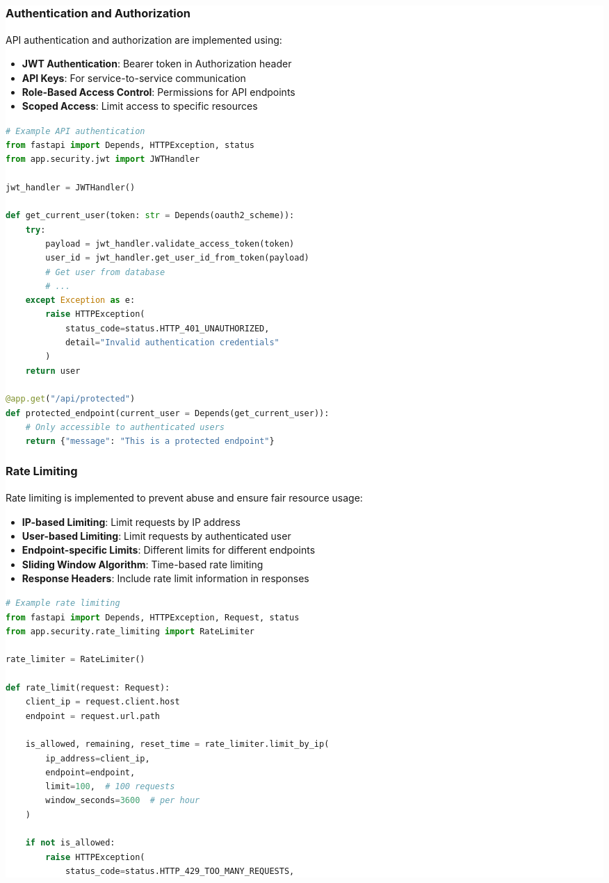 ### Authentication and Authorization

API authentication and authorization are implemented using:

- **JWT Authentication**: Bearer token in Authorization header
- **API Keys**: For service-to-service communication
- **Role-Based Access Control**: Permissions for API endpoints
- **Scoped Access**: Limit access to specific resources

```python
# Example API authentication
from fastapi import Depends, HTTPException, status
from app.security.jwt import JWTHandler

jwt_handler = JWTHandler()

def get_current_user(token: str = Depends(oauth2_scheme)):
    try:
        payload = jwt_handler.validate_access_token(token)
        user_id = jwt_handler.get_user_id_from_token(payload)
        # Get user from database
        # ...
    except Exception as e:
        raise HTTPException(
            status_code=status.HTTP_401_UNAUTHORIZED,
            detail="Invalid authentication credentials"
        )
    return user

@app.get("/api/protected")
def protected_endpoint(current_user = Depends(get_current_user)):
    # Only accessible to authenticated users
    return {"message": "This is a protected endpoint"}
```

### Rate Limiting

Rate limiting is implemented to prevent abuse and ensure fair resource usage:

- **IP-based Limiting**: Limit requests by IP address
- **User-based Limiting**: Limit requests by authenticated user
- **Endpoint-specific Limits**: Different limits for different endpoints
- **Sliding Window Algorithm**: Time-based rate limiting
- **Response Headers**: Include rate limit information in responses

```python
# Example rate limiting
from fastapi import Depends, HTTPException, Request, status
from app.security.rate_limiting import RateLimiter

rate_limiter = RateLimiter()

def rate_limit(request: Request):
    client_ip = request.client.host
    endpoint = request.url.path
    
    is_allowed, remaining, reset_time = rate_limiter.limit_by_ip(
        ip_address=client_ip,
        endpoint=endpoint,
        limit=100,  # 100 requests
        window_seconds=3600  # per hour
    )
    
    if not is_allowed:
        raise HTTPException(
            status_code=status.HTTP_429_TOO_MANY_REQUESTS,
```